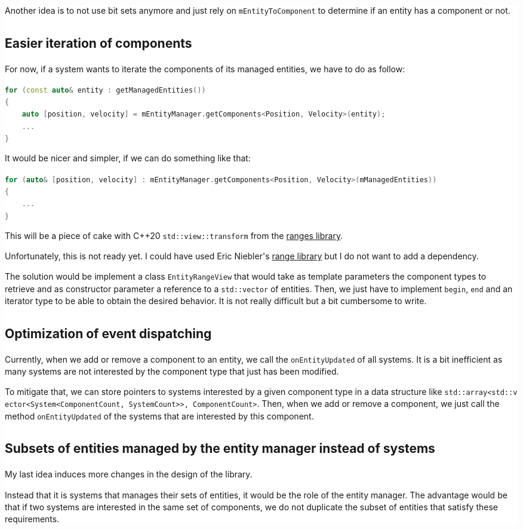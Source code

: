 Another idea is to not use bit sets anymore and just rely on `mEntityToComponent` to determine if an entity has a component or not.

## Easier iteration of components

For now, if a system wants to iterate the components of its managed entities, we have to do as follow:

```cpp
for (const auto& entity : getManagedEntities())
{
    auto [position, velocity] = mEntityManager.getComponents<Position, Velocity>(entity);
    ...
}
```

It would be nicer and simpler, if we can do something like that:

```cpp
for (auto& [position, velocity] : mEntityManager.getComponents<Position, Velocity>(mManagedEntities))
{
    ...
}
```

This will be a piece of cake with C++20 `std::view::transform` from the [ranges library](https://en.cppreference.com/w/cpp/ranges).

Unfortunately, this is not ready yet. I could have used Eric Niebler's [range library](https://github.com/ericniebler/range-v3) but I do not want to add a dependency.

The solution would be implement a class `EntityRangeView` that would take as template parameters the component types to retrieve and as constructor parameter a reference to a `std::vector` of entities. Then, we just have to implement `begin`, `end` and an iterator type to be able to obtain the desired behavior. It is not really difficult but a bit cumbersome to write.

## Optimization of event dispatching

Currently, when we add or remove a component to an entity, we call the `onEntityUpdated` of all systems. It is a bit inefficient as many systems are not interested by the component type that just has been modified.

To mitigate that, we can store pointers to systems interested by a given component type in a data structure like `std::array<std::vector<System<ComponentCount, SystemCount>>, ComponentCount>`. Then, when we add or remove a component, we just call the method `onEntityUpdated` of the systems that are interested by this component.

## Subsets of entities managed by the entity manager instead of systems

My last idea induces more changes in the design of the library.

Instead that it is systems that manages their sets of entities, it would be the role of the entity manager. The advantage would be that if two systems are interested in the same set of components, we do not duplicate the subset of entities that satisfy these requirements.
